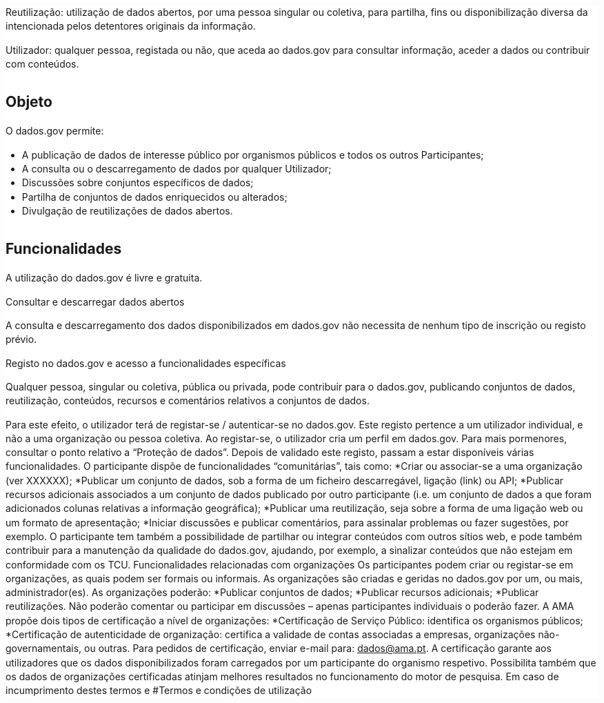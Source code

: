 Reutilização: utilização de dados abertos, por uma pessoa singular ou coletiva, para partilha, fins ou disponibilização diversa da intencionada pelos detentores originais da informação.

Utilizador: qualquer pessoa, registada ou não, que aceda ao dados.gov para consultar informação, aceder a dados ou contribuir com conteúdos.

## Objeto

O dados.gov permite:

* A publicação de dados de interesse público por organismos públicos e todos os outros Participantes;
* A consulta ou o descarregamento de dados por qualquer Utilizador;
* Discussões sobre conjuntos específicos de dados;
* Partilha de conjuntos de dados enriquecidos ou alterados; 
* Divulgação de reutilizações de dados abertos.

## Funcionalidades

A utilização do dados.gov é livre e gratuita.

Consultar e descarregar dados abertos

A consulta e descarregamento dos dados disponibilizados em dados.gov não necessita de nenhum tipo de inscrição ou registo prévio.

Registo no dados.gov e acesso a funcionalidades específicas

Qualquer pessoa, singular ou coletiva, pública ou privada, pode contribuir para o dados.gov, publicando conjuntos de dados, reutilização, conteúdos, recursos e comentários relativos a conjuntos de dados.

Para este efeito, o utilizador terá de registar-se / autenticar-se no dados.gov. Este registo pertence a um utilizador individual, e não a uma organização ou pessoa coletiva. 
Ao registar-se, o utilizador cria um perfil em dados.gov. Para mais pormenores, consultar o ponto relativo a “Proteção de dados”.
Depois de validado este registo, passam a estar disponíveis várias funcionalidades.
O participante dispõe de funcionalidades “comunitárias”, tais como:
*Criar ou associar-se a uma organização (ver XXXXXX);
*Publicar um conjunto de dados, sob a forma de um ficheiro descarregável, ligação (link) ou API;
*Publicar recursos adicionais associados a um conjunto de dados publicado por outro participante (i.e. um conjunto de dados a que foram adicionados colunas relativas a informação geográfica);
*Publicar uma reutilização, seja sobre a forma de uma ligação web ou um formato de apresentação;
*Iniciar discussões e publicar comentários, para assinalar problemas ou fazer sugestões, por exemplo.
O participante tem também a possibilidade de partilhar ou integrar conteúdos com outros sítios web, e pode também contribuir para a manutenção da qualidade do dados.gov, ajudando, por exemplo, a sinalizar conteúdos que não estejam em conformidade com os TCU.
Funcionalidades relacionadas com organizações
Os participantes podem criar ou registar-se em organizações, as quais podem ser formais ou informais. As organizações são criadas e geridas no dados.gov por um, ou mais, administrador(es).
As organizações poderão:
*Publicar conjuntos de dados;
*Publicar recursos adicionais;
*Publicar reutilizações.
Não poderão comentar ou participar em discussões – apenas participantes individuais o poderão fazer.
A AMA propõe dois tipos de certificação a nível de organizações:
*Certificação de Serviço Público: identifica os organismos públicos;
*Certificação de autenticidade de organização: certifica a validade de contas associadas a empresas, organizações não-governamentais, ou outras.
Para pedidos de certificação, enviar e-mail para: dados@ama.pt.
A certificação garante aos utilizadores que os dados disponibilizados foram carregados por um participante do organismo respetivo. Possibilita também que os dados de organizações certificadas atinjam melhores resultados no funcionamento do motor de pesquisa. 
Em caso de incumprimento destes termos e #Termos e condições de utilização
